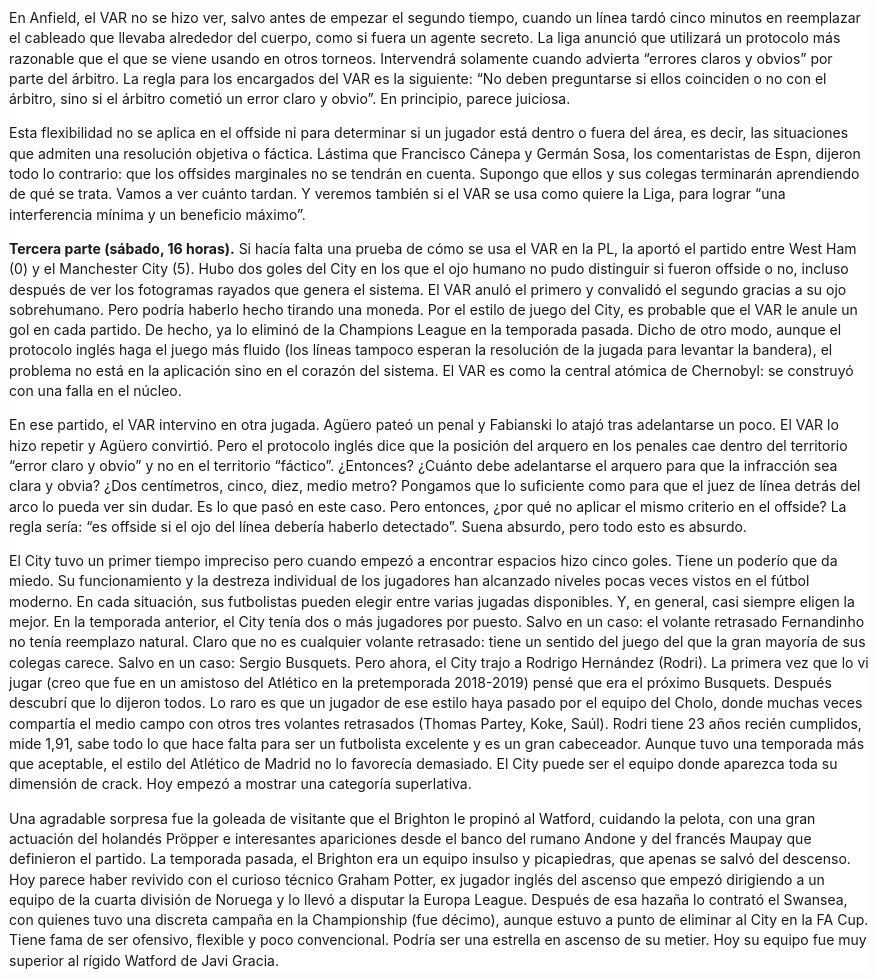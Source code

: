 En Anfield, el VAR no se hizo ver, salvo antes de empezar el segundo tiempo, cuando un línea tardó cinco minutos en reemplazar el cableado que llevaba alrededor del cuerpo, como si fuera un agente secreto. La liga anunció que utilizará un protocolo más razonable que el que se viene usando en otros torneos. Intervendrá solamente cuando advierta “errores claros y obvios” por parte del árbitro. La regla para los encargados del VAR es la siguiente: “No deben preguntarse si ellos coinciden o no con el árbitro, sino si el árbitro cometió un error claro y obvio”. En principio, parece juiciosa. 

Esta flexibilidad no se aplica en el offside ni para determinar si un jugador está dentro o fuera del área, es decir, las situaciones que admiten una resolución objetiva o fáctica. Lástima que Francisco Cánepa y Germán Sosa, los comentaristas de Espn, dijeron todo lo contrario: que los offsides marginales no se tendrán en cuenta. Supongo que ellos y sus colegas terminarán aprendiendo de qué se trata. Vamos a ver cuánto tardan. Y veremos también si el VAR se usa como quiere la Liga, para lograr “una interferencia mínima y un beneficio máximo”. 

**Tercera parte (sábado, 16 horas).** Si hacía falta una prueba de cómo se usa el VAR en la PL, la aportó el partido entre West Ham (0) y el Manchester City (5). Hubo dos goles del City en los que el ojo humano no pudo distinguir si fueron offside o no, incluso después de ver los fotogramas rayados que genera el sistema. El VAR anuló el primero y convalidó el segundo gracias a su ojo sobrehumano. Pero podría haberlo hecho tirando una moneda. Por el estilo de juego del City, es probable que el VAR le anule un gol en cada partido. De hecho, ya lo eliminó de la Champions League en la temporada pasada. Dicho de otro modo, aunque el protocolo inglés haga el juego más fluido (los líneas tampoco esperan la resolución de la jugada para levantar la bandera), el problema no está en la aplicación sino en el corazón del sistema. El VAR es como la central atómica de Chernobyl: se construyó con una falla en el núcleo. 



En ese partido, el VAR intervino en otra jugada. Agüero pateó un penal y Fabianski lo atajó tras adelantarse un poco. El VAR lo hizo repetir y Agüero convirtió. Pero el protocolo inglés dice que la posición del arquero en los penales cae dentro del territorio “error claro y obvio” y no en el territorio “fáctico”. ¿Entonces? ¿Cuánto debe adelantarse el arquero para que la infracción sea clara y obvia? ¿Dos centímetros, cinco, diez, medio metro? Pongamos que lo suficiente como para que el juez de línea detrás del arco lo pueda ver sin dudar. Es lo que pasó en este caso. Pero entonces, ¿por qué no aplicar el mismo criterio en el offside? La regla sería: “es offside si el ojo del línea debería haberlo detectado”. Suena absurdo, pero todo esto es absurdo. 

El City tuvo un primer tiempo impreciso pero cuando empezó a encontrar espacios hizo cinco goles. Tiene un poderío que da miedo. Su funcionamiento y la destreza individual de los jugadores han alcanzado niveles pocas veces vistos en el fútbol moderno. En cada situación, sus futbolistas pueden elegir entre varias jugadas disponibles. Y, en general, casi siempre eligen la mejor. En la temporada anterior, el City tenía dos o más jugadores por puesto. Salvo en un caso: el volante retrasado Fernandinho no tenía reemplazo natural. Claro que no es cualquier volante retrasado: tiene un sentido del juego del que la gran mayoría de sus colegas carece. Salvo en un caso: Sergio Busquets. Pero ahora, el City trajo a Rodrigo Hernández (Rodri). La primera vez que lo vi jugar (creo que fue en un amistoso del Atlético en la pretemporada 2018-2019) pensé que era el próximo Busquets. Después descubrí que lo dijeron todos. Lo raro es que un jugador de ese estilo haya pasado por el equipo del Cholo, donde muchas veces compartía el medio campo con otros tres volantes retrasados (Thomas Partey, Koke, Saúl). Rodri tiene 23 años recién cumplidos, mide 1,91, sabe todo lo que hace falta para ser un futbolista excelente y es un gran cabeceador. Aunque tuvo una temporada más que aceptable, el estilo del Atlético de Madrid no lo favorecía demasiado. El City puede ser el equipo donde aparezca toda su dimensión de crack. Hoy empezó a mostrar una categoría superlativa.

Una agradable sorpresa fue la goleada de visitante que el Brighton le propinó al Watford, cuidando la pelota, con una gran actuación del holandés Pröpper e interesantes apariciones desde el banco del rumano Andone y del francés Maupay que definieron el partido. La temporada pasada, el Brighton era un equipo insulso y picapiedras, que apenas se salvó del descenso. Hoy parece haber revivido con el curioso técnico Graham Potter, ex jugador inglés del ascenso que empezó dirigiendo a un equipo de la cuarta división de Noruega y lo llevó a disputar la Europa League. Después de esa hazaña lo contrató el Swansea, con quienes tuvo una discreta campaña en la Championship (fue décimo), aunque estuvo a punto de eliminar al City en la FA Cup. Tiene fama de ser ofensivo, flexible y poco convencional. Podría ser una estrella en ascenso de su metier. Hoy su equipo fue muy superior al rígido Watford de Javi Gracia. 
